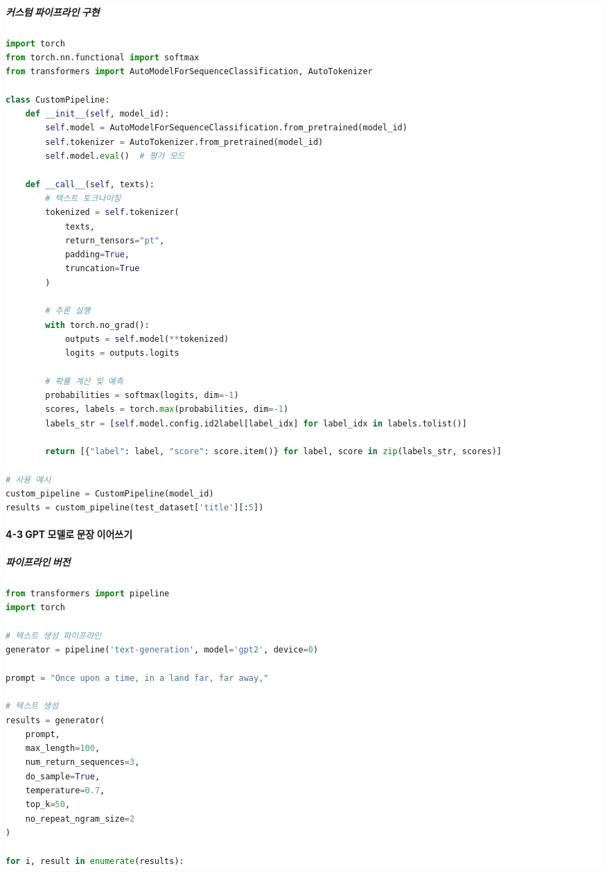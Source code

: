 ##### 커스텀 파이프라인 구현

```python
import torch
from torch.nn.functional import softmax
from transformers import AutoModelForSequenceClassification, AutoTokenizer

class CustomPipeline:
    def __init__(self, model_id):
        self.model = AutoModelForSequenceClassification.from_pretrained(model_id)
        self.tokenizer = AutoTokenizer.from_pretrained(model_id)
        self.model.eval()  # 평가 모드

    def __call__(self, texts):
        # 텍스트 토크나이징
        tokenized = self.tokenizer(
            texts,
            return_tensors="pt",
            padding=True,
            truncation=True
        )

        # 추론 실행
        with torch.no_grad():
            outputs = self.model(**tokenized)
            logits = outputs.logits

        # 확률 계산 및 예측
        probabilities = softmax(logits, dim=-1)
        scores, labels = torch.max(probabilities, dim=-1)
        labels_str = [self.model.config.id2label[label_idx] for label_idx in labels.tolist()]

        return [{"label": label, "score": score.item()} for label, score in zip(labels_str, scores)]

# 사용 예시
custom_pipeline = CustomPipeline(model_id)
results = custom_pipeline(test_dataset['title'][:5])
```

#### 4-3 GPT 모델로 문장 이어쓰기

##### 파이프라인 버전

```python
from transformers import pipeline
import torch

# 텍스트 생성 파이프라인
generator = pipeline('text-generation', model='gpt2', device=0)

prompt = "Once upon a time, in a land far, far away,"

# 텍스트 생성
results = generator(
    prompt,
    max_length=100,
    num_return_sequences=3,
    do_sample=True,
    temperature=0.7,
    top_k=50,
    no_repeat_ngram_size=2
)

for i, result in enumerate(results):
```